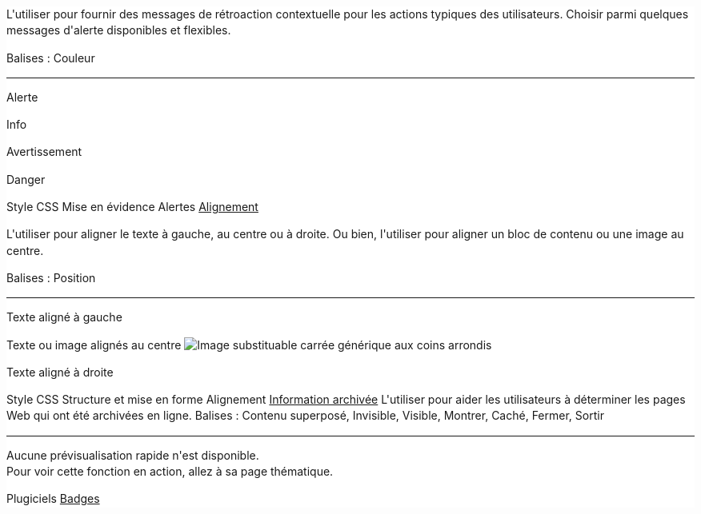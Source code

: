 <td><p>L'utiliser pour fournir des messages de rétroaction contextuelle pour les actions typiques des utilisateurs. Choisir parmi quelques messages d'alerte disponibles et flexibles.</p></td>
<td class="text-muted small">Balises : Couleur</td>
<td><hr class="mrgn-tp-0">
<div class="row">
<div class="col-sm-6">
<section class="alert alert-success">
<p>Alerte</p>
</section>
</div>
<div class="col-sm-6">
<section class="alert alert-info">
<p>Info</p>
</section>
</div>
</div>
<div class="row">
<div class="col-sm-6">
<section class="alert alert-warning">
<p>Avertissement</p>
</section>
</div>
<div class="col-sm-6">
<section class="alert alert-danger">
<p>Danger</p>
</section>
</div>
</div></td>
<td>Style CSS</td>
<td>Mise en évidence</td>
<td>Alertes</td>
</tr>
<tr class="col-xs-12 col-sm-6 col-md-4">
<td><a href="design/alignment-fr.html" class="h4 mrgn-tp-0 mrgn-bttm-0">Alignement</a></td>
<td><p>L'utiliser pour aligner le texte à gauche, au centre ou à droite. Ou bien, l'utiliser pour aligner un bloc de contenu ou une image au centre.</p></td>
<td class="text-muted small">Balises : Position</td>
<td><hr class="mrgn-tp-0">
<p class="text-left"><span class="glyphicon glyphicon-align-left"></span> Texte aligné à gauche</p>
<p class="text-center"><span class="glyphicon glyphicon-align-center"></span> Texte ou image alignés au centre <img alt="Image substituable carrée générique aux coins arrondis" class="img-rounded center-block" src="http://placehold.it/200x40"></p>
<p class="text-right"><span class="glyphicon glyphicon-align-right"></span> Texte aligné à droite</p></td>
<td>Style CSS</td>
<td>Structure et mise en forme</td>
<td>Alignement</td>
</tr>
<tr class="col-xs-12 col-sm-6 col-md-4">
<td><a href="http://wet-boew.github.io/v4.0-ci/docs/ref/archived/archived-fr.html" class="h4 mrgn-tp-0 mrgn-bttm-0">Information archivée</a></td>
<td>L'utiliser pour aider les utilisateurs à déterminer les pages Web qui ont été archivées en ligne.</td>
<td class="text-muted small">Balises : Contenu superposé, Invisible, Visible, Montrer, Caché, Fermer, Sortir</td>
<td><hr class="mrgn-tp-0">
<p><span class="glyphicon glyphicon-eye-close"></span> Aucune prévisualisation rapide n'est disponible.<br>
Pour voir cette fonction en action, allez à sa page thématique.</p></td>
<td>Plugiciels</td>
<td></td>
<td></td>
</tr>
<tr class="col-xs-12 col-sm-6 col-md-4">
<td><a href="design/badges-fr.html" class="h4 mrgn-tp-0 mrgn-bttm-0">Badges</a></td>